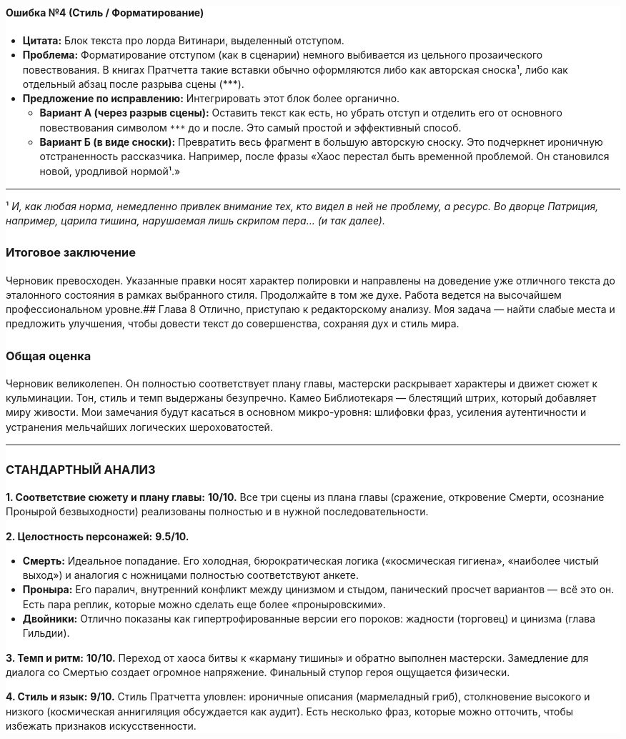 #### **Ошибка №4 (Стиль / Форматирование)**

*   **Цитата:** Блок текста про лорда Витинари, выделенный отступом.
*   **Проблема:** Форматирование отступом (как в сценарии) немного выбивается из цельного прозаического повествования. В книгах Пратчетта такие вставки обычно оформляются либо как авторская сноска¹, либо как отдельный абзац после разрыва сцены (***).
*   **Предложение по исправлению:** Интегрировать этот блок более органично.
    *   **Вариант А (через разрыв сцены):** Оставить текст как есть, но убрать отступ и отделить его от основного повествования символом `***` до и после. Это самый простой и эффективный способ.
    *   **Вариант Б (в виде сноски):** Превратить весь фрагмент в большую авторскую сноску. Это подчеркнет ироничную отстраненность рассказчика. Например, после фразы «Хаос перестал быть временной проблемой. Он становился новой, уродливой нормой¹.»

---
¹ *И, как любая норма, немедленно привлек внимание тех, кто видел в ней не проблему, а ресурс. Во дворце Патриция, например, царила тишина, нарушаемая лишь скрипом пера... (и так далее).*

### **Итоговое заключение**

Черновик превосходен. Указанные правки носят характер полировки и направлены на доведение уже отличного текста до эталонного состояния в рамках выбранного стиля. Продолжайте в том же духе. Работа ведется на высочайшем профессиональном уровне.## Глава 8
Отлично, приступаю к редакторскому анализу. Моя задача — найти слабые места и предложить улучшения, чтобы довести текст до совершенства, сохраняя дух и стиль мира.

### **Общая оценка**

Черновик великолепен. Он полностью соответствует плану главы, мастерски раскрывает характеры и движет сюжет к кульминации. Тон, стиль и темп выдержаны безупречно. Камео Библиотекаря — блестящий штрих, который добавляет миру живости. Мои замечания будут касаться в основном микро-уровня: шлифовки фраз, усиления аутентичности и устранения мельчайших логических шероховатостей.

---

### **СТАНДАРТНЫЙ АНАЛИЗ**

**1. Соответствие сюжету и плану главы:** **10/10.** Все три сцены из плана главы (сражение, откровение Смерти, осознание Пронырой безвыходности) реализованы полностью и в нужной последовательности.

**2. Целостность персонажей:** **9.5/10.**
*   **Смерть:** Идеальное попадание. Его холодная, бюрократическая логика («космическая гигиена», «наиболее чистый выход») и аналогия с ножницами полностью соответствуют анкете.
*   **Проныра:** Его паралич, внутренний конфликт между цинизмом и стыдом, панический просчет вариантов — всё это он. Есть пара реплик, которые можно сделать еще более «проныровскими».
*   **Двойники:** Отлично показаны как гипертрофированные версии его пороков: жадности (торговец) и цинизма (глава Гильдии).

**3. Темп и ритм:** **10/10.** Переход от хаоса битвы к «карману тишины» и обратно выполнен мастерски. Замедление для диалога со Смертью создает огромное напряжение. Финальный ступор героя ощущается физически.

**4. Стиль и язык:** **9/10.** Стиль Пратчетта уловлен: ироничные описания (мармеладный гриб), столкновение высокого и низкого (космическая аннигиляция обсуждается как аудит). Есть несколько фраз, которые можно отточить, чтобы избежать признаков искусственности.
